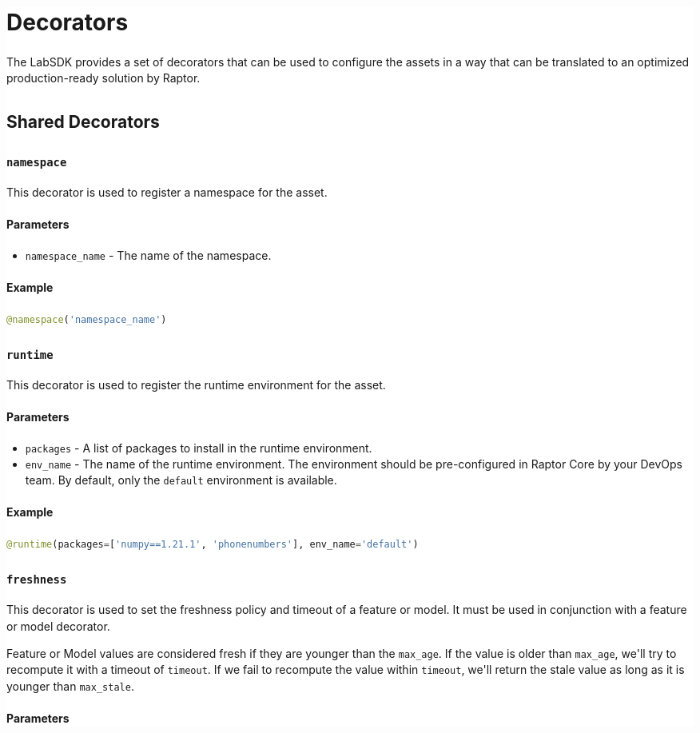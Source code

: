 # Decorators

The LabSDK provides a set of decorators that can be used to configure the assets in a way that can be translated to an
optimized production-ready solution by Raptor.

## Shared Decorators

### `namespace`

This decorator is used to register a namespace for the asset.

#### Parameters

* `namespace_name` - The name of the namespace.

#### Example

```python
@namespace('namespace_name')
```

### `runtime`

This decorator is used to register the runtime environment for the asset.

#### Parameters

* `packages` - A list of packages to install in the runtime environment.
* `env_name` - The name of the runtime environment. The environment should be pre-configured in Raptor Core by your
  DevOps
  team. By default, only the `default` environment is available.

#### Example

```python
@runtime(packages=['numpy==1.21.1', 'phonenumbers'], env_name='default')
```

### `freshness`

This decorator is used to set the freshness policy and timeout of a feature or model. It must be used in conjunction
with a feature or model decorator.

Feature or Model values are considered fresh if they are younger than the `max_age`.
If the value is older than `max_age`, we'll try to recompute it with a timeout of `timeout`.
If we fail to recompute the value within `timeout`, we'll return the stale value as long as it is younger than
`max_stale`.

#### Parameters
